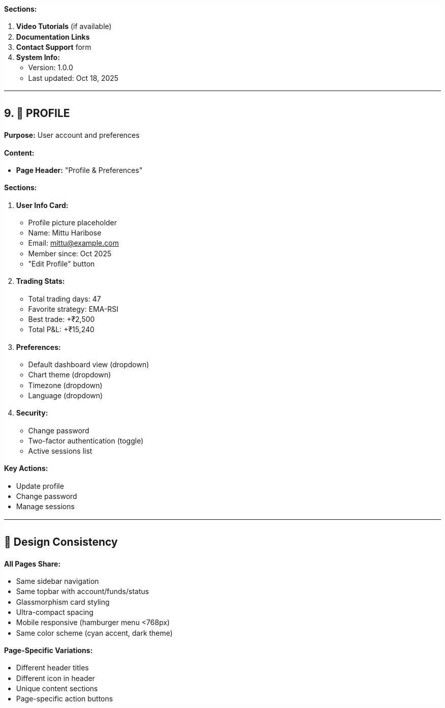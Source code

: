**Sections:**
1. **Video Tutorials** (if available)
2. **Documentation Links**
3. **Contact Support** form
4. **System Info:**
   - Version: 1.0.0
   - Last updated: Oct 18, 2025

---

## 9. 👤 PROFILE
**Purpose:** User account and preferences

**Content:**
- **Page Header:** "Profile & Preferences"

**Sections:**
1. **User Info Card:**
   - Profile picture placeholder
   - Name: Mittu Haribose
   - Email: mittu@example.com
   - Member since: Oct 2025
   - "Edit Profile" button

2. **Trading Stats:**
   - Total trading days: 47
   - Favorite strategy: EMA-RSI
   - Best trade: +₹2,500
   - Total P&L: +₹15,240

3. **Preferences:**
   - Default dashboard view (dropdown)
   - Chart theme (dropdown)
   - Timezone (dropdown)
   - Language (dropdown)

4. **Security:**
   - Change password
   - Two-factor authentication (toggle)
   - Active sessions list

**Key Actions:**
- Update profile
- Change password
- Manage sessions

---

## 🎨 Design Consistency

**All Pages Share:**
- Same sidebar navigation
- Same topbar with account/funds/status
- Glassmorphism card styling
- Ultra-compact spacing
- Mobile responsive (hamburger menu <768px)
- Same color scheme (cyan accent, dark theme)

**Page-Specific Variations:**
- Different header titles
- Different icon in header
- Unique content sections
- Page-specific action buttons
